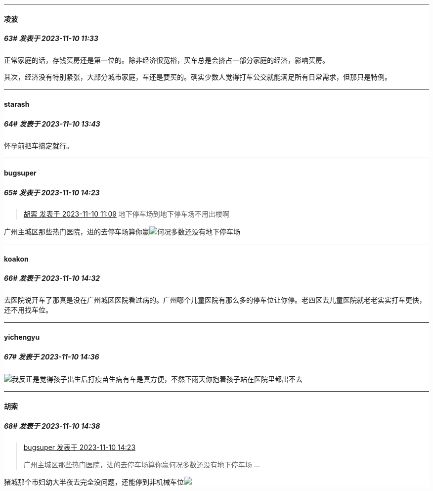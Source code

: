 
*****

####  凌波  
##### 63#       发表于 2023-11-10 11:33

正常家庭的话，存钱买房还是第一位的。除非经济很宽裕，买车总是会挤占一部分家庭的经济，影响买房。

其次，经济没有特别紧张，大部分城市家庭，车还是要买的。确实少数人觉得打车公交就能满足所有日常需求，但那只是特例。


*****

####  starash  
##### 64#       发表于 2023-11-10 13:43

怀孕前把车搞定就行。


*****

####  bugsuper  
##### 65#       发表于 2023-11-10 14:23

<blockquote><a href="httphttps://bbs.saraba1st.com/2b/forum.php?mod=redirect&amp;goto=findpost&amp;pid=63001808&amp;ptid=2160098" target="_blank">胡索 发表于 2023-11-10 11:09</a>
地下停车场到地下停车场不用出楼啊</blockquote>
广州主城区那些热门医院，进的去停车场算你赢<img src="https://static.saraba1st.com/image/smiley/face2017/067.png" referrerpolicy="no-referrer">何况多数还没有地下停车场


*****

####  koakon  
##### 66#       发表于 2023-11-10 14:32

去医院说开车了那真是没在广州城区医院看过病的。广州哪个儿童医院有那么多的停车位让你停。老四区去儿童医院就老老实实打车更快，还不用找车位。


*****

####  yichengyu  
##### 67#       发表于 2023-11-10 14:36

<img src="https://static.saraba1st.com/image/smiley/face2017/067.png" referrerpolicy="no-referrer">我反正是觉得孩子出生后打疫苗生病有车是真方便，不然下雨天你抱着孩子站在医院里都出不去

*****

####  胡索  
##### 68#       发表于 2023-11-10 14:38

<blockquote><a href="httphttps://bbs.saraba1st.com/2b/forum.php?mod=redirect&amp;goto=findpost&amp;pid=63004034&amp;ptid=2160098" target="_blank">bugsuper 发表于 2023-11-10 14:23</a>

广州主城区那些热门医院，进的去停车场算你赢何况多数还没有地下停车场 ...</blockquote>
猪城那个市妇幼大半夜去完全没问题，还能停到非机械车位<img src="https://static.saraba1st.com/image/smiley/face2017/048.png" referrerpolicy="no-referrer">
